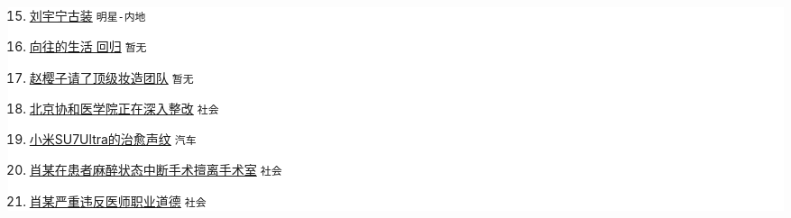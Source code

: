 15. [刘宇宁古装](https://m.weibo.cn/search?containerid=100103type%3D1%26t%3D10%26q%3D%E5%88%98%E5%AE%87%E5%AE%81%E5%8F%A4%E8%A3%85&stream_entry_id=31&isnewpage=1&extparam=seat%3D1%26flag%3D1%26lcate%3D5001%26c_type%3D31%26filter_type%3Drealtimehot%26band_rank%3D12%26cate%3D5001%26q%3D%25E5%2588%2598%25E5%25AE%2587%25E5%25AE%2581%25E5%258F%25A4%25E8%25A3%2585%26realpos%3D12%26stream_entry_id%3D31%26pos%3D13%26dgr%3D0%26display_time%3D1747313074%26pre_seqid%3D174731307398003236008102) `明星-内地` 

16. [向往的生活 回归](https://m.weibo.cn/search?containerid=100103type%3D1%26t%3D10%26q%3D%E5%90%91%E5%BE%80%E7%9A%84%E7%94%9F%E6%B4%BB+%E5%9B%9E%E5%BD%92&stream_entry_id=31&isnewpage=1&extparam=seat%3D1%26flag%3D0%26lcate%3D5001%26c_type%3D31%26filter_type%3Drealtimehot%26band_rank%3D13%26cate%3D5001%26q%3D%25E5%2590%2591%25E5%25BE%2580%25E7%259A%2584%25E7%2594%259F%25E6%25B4%25BB%2520%25E5%259B%259E%25E5%25BD%2592%26realpos%3D13%26stream_entry_id%3D31%26pos%3D14%26dgr%3D0%26display_time%3D1747313074%26pre_seqid%3D174731307398003236008102) `暂无` 

17. [赵樱子请了顶级妆造团队](https://m.weibo.cn/search?containerid=100103type%3D1%26t%3D10%26q%3D%E8%B5%B5%E6%A8%B1%E5%AD%90%E8%AF%B7%E4%BA%86%E9%A1%B6%E7%BA%A7%E5%A6%86%E9%80%A0%E5%9B%A2%E9%98%9F&stream_entry_id=31&isnewpage=1&extparam=seat%3D1%26flag%3D1%26lcate%3D5001%26c_type%3D31%26filter_type%3Drealtimehot%26band_rank%3D14%26cate%3D5001%26q%3D%25E8%25B5%25B5%25E6%25A8%25B1%25E5%25AD%2590%25E8%25AF%25B7%25E4%25BA%2586%25E9%25A1%25B6%25E7%25BA%25A7%25E5%25A6%2586%25E9%2580%25A0%25E5%259B%25A2%25E9%2598%259F%26realpos%3D14%26stream_entry_id%3D31%26pos%3D15%26dgr%3D0%26display_time%3D1747313074%26pre_seqid%3D174731307398003236008102) `暂无` 

18. [北京协和医学院正在深入整改](https://m.weibo.cn/search?containerid=100103type%3D1%26t%3D10%26q%3D%23%E5%8C%97%E4%BA%AC%E5%8D%8F%E5%92%8C%E5%8C%BB%E5%AD%A6%E9%99%A2%E6%AD%A3%E5%9C%A8%E6%B7%B1%E5%85%A5%E6%95%B4%E6%94%B9%23&stream_entry_id=31&isnewpage=1&extparam=seat%3D1%26flag%3D1%26lcate%3D5001%26c_type%3D31%26filter_type%3Drealtimehot%26band_rank%3D15%26cate%3D5001%26q%3D%2523%25E5%258C%2597%25E4%25BA%25AC%25E5%258D%258F%25E5%2592%258C%25E5%258C%25BB%25E5%25AD%25A6%25E9%2599%25A2%25E6%25AD%25A3%25E5%259C%25A8%25E6%25B7%25B1%25E5%2585%25A5%25E6%2595%25B4%25E6%2594%25B9%2523%26realpos%3D15%26stream_entry_id%3D31%26pos%3D16%26dgr%3D0%26display_time%3D1747313074%26pre_seqid%3D174731307398003236008102) `社会` 

19. [小米SU7Ultra的治愈声纹](https://m.weibo.cn/search?containerid=100103type%3D1%26t%3D10%26q%3D%23%E5%B0%8F%E7%B1%B3SU7Ultra%E7%9A%84%E6%B2%BB%E6%84%88%E5%A3%B0%E7%BA%B9%23&stream_entry_id=31&isnewpage=1&extparam=seat%3D1%26flag%3D1%26lcate%3D5001%26c_type%3D31%26filter_type%3Drealtimehot%26band_rank%3D16%26cate%3D5001%26q%3D%2523%25E5%25B0%258F%25E7%25B1%25B3SU7Ultra%25E7%259A%2584%25E6%25B2%25BB%25E6%2584%2588%25E5%25A3%25B0%25E7%25BA%25B9%2523%26realpos%3D16%26stream_entry_id%3D31%26pos%3D17%26dgr%3D0%26display_time%3D1747313074%26pre_seqid%3D174731307398003236008102) `汽车` 

20. [肖某在患者麻醉状态中断手术擅离手术室](https://m.weibo.cn/search?containerid=100103type%3D1%26t%3D10%26q%3D%23%E8%82%96%E6%9F%90%E5%9C%A8%E6%82%A3%E8%80%85%E9%BA%BB%E9%86%89%E7%8A%B6%E6%80%81%E4%B8%AD%E6%96%AD%E6%89%8B%E6%9C%AF%E6%93%85%E7%A6%BB%E6%89%8B%E6%9C%AF%E5%AE%A4%23&stream_entry_id=31&isnewpage=1&extparam=seat%3D1%26flag%3D1%26lcate%3D5001%26c_type%3D31%26filter_type%3Drealtimehot%26band_rank%3D17%26cate%3D5001%26q%3D%2523%25E8%2582%2596%25E6%259F%2590%25E5%259C%25A8%25E6%2582%25A3%25E8%2580%2585%25E9%25BA%25BB%25E9%2586%2589%25E7%258A%25B6%25E6%2580%2581%25E4%25B8%25AD%25E6%2596%25AD%25E6%2589%258B%25E6%259C%25AF%25E6%2593%2585%25E7%25A6%25BB%25E6%2589%258B%25E6%259C%25AF%25E5%25AE%25A4%2523%26realpos%3D17%26stream_entry_id%3D31%26pos%3D18%26dgr%3D0%26display_time%3D1747313074%26pre_seqid%3D174731307398003236008102) `社会` 

21. [肖某严重违反医师职业道德](https://m.weibo.cn/search?containerid=100103type%3D1%26t%3D10%26q%3D%23%E8%82%96%E6%9F%90%E4%B8%A5%E9%87%8D%E8%BF%9D%E5%8F%8D%E5%8C%BB%E5%B8%88%E8%81%8C%E4%B8%9A%E9%81%93%E5%BE%B7%23&stream_entry_id=31&isnewpage=1&extparam=seat%3D1%26flag%3D1%26lcate%3D5001%26c_type%3D31%26filter_type%3Drealtimehot%26band_rank%3D18%26cate%3D5001%26q%3D%2523%25E8%2582%2596%25E6%259F%2590%25E4%25B8%25A5%25E9%2587%258D%25E8%25BF%259D%25E5%258F%258D%25E5%258C%25BB%25E5%25B8%2588%25E8%2581%258C%25E4%25B8%259A%25E9%2581%2593%25E5%25BE%25B7%2523%26realpos%3D18%26stream_entry_id%3D31%26pos%3D19%26dgr%3D0%26display_time%3D1747313074%26pre_seqid%3D174731307398003236008102) `社会` 
